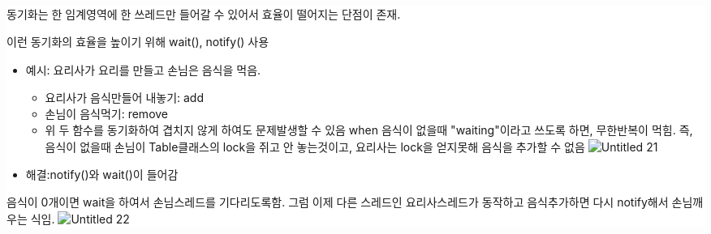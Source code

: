 동기화는 한 임계영역에 한 쓰레드만 들어갈 수 있어서 효율이 떨어지는 단점이 존재. 

이런 동기화의 효율을 높이기 위해 wait(), notify() 사용

- 예시: 요리사가 요리를 만들고 손님은 음식을 먹음.
    - 요리사가 음식만들어 내놓기: add
    - 손님이 음식먹기: remove
    - 위 두 함수를 동기화하여 겹치지 않게 하여도 문제발생할 수 있음 when 음식이 없을때 "waiting"이라고 쓰도록 하면, 무한반복이  먹힘. 즉, 음식이 없을때 손님이 Table클래스의 lock을 쥐고 안 놓는것이고, 요리사는 lock을 얻지못해 음식을 추가할 수 없음
![Untitled 21](https://user-images.githubusercontent.com/78577071/132955726-bd7f06c2-11fe-4614-8532-e4e11f037102.png)


- 해결:notify()와 wait()이 들어감

음식이 0개이면 wait을 하여서 손님스레드를 기다리도록함. 그럼 이제 다른 스레드인 요리사스레드가 동작하고 음식추가하면 다시 notify해서 손님깨우는 식임.
![Untitled 22](https://user-images.githubusercontent.com/78577071/132955728-a813f135-4301-41dd-a614-fb1033981885.png)

